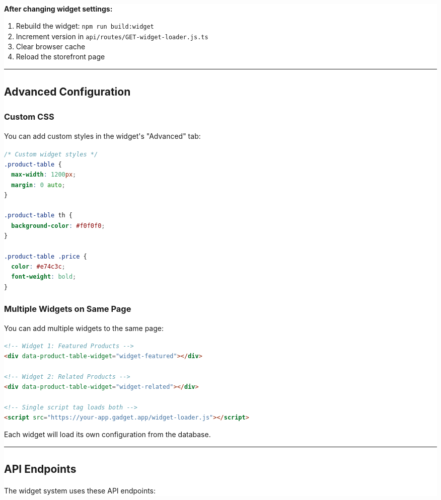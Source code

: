 **After changing widget settings:**

1. Rebuild the widget: `npm run build:widget`
2. Increment version in `api/routes/GET-widget-loader.js.ts`
3. Clear browser cache
4. Reload the storefront page

---

## Advanced Configuration

### Custom CSS

You can add custom styles in the widget's "Advanced" tab:

```css
/* Custom widget styles */
.product-table {
  max-width: 1200px;
  margin: 0 auto;
}

.product-table th {
  background-color: #f0f0f0;
}

.product-table .price {
  color: #e74c3c;
  font-weight: bold;
}
```

### Multiple Widgets on Same Page

You can add multiple widgets to the same page:

```html
<!-- Widget 1: Featured Products -->
<div data-product-table-widget="widget-featured"></div>

<!-- Widget 2: Related Products -->
<div data-product-table-widget="widget-related"></div>

<!-- Single script tag loads both -->
<script src="https://your-app.gadget.app/widget-loader.js"></script>
```

Each widget will load its own configuration from the database.

---

## API Endpoints

The widget system uses these API endpoints:
